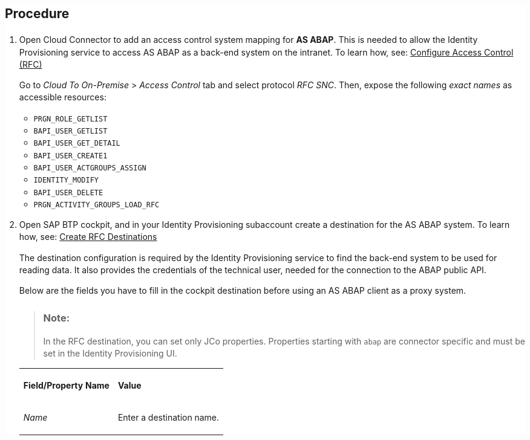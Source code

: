 
## Procedure

1.  Open Cloud Connector to add an access control system mapping for **AS ABAP**. This is needed to allow the Identity Provisioning service to access AS ABAP as a back-end system on the intranet. To learn how, see: [Configure Access Control \(RFC\)](https://help.sap.com/viewer/b865ed651e414196b39f8922db2122c7/Cloud/en-US/ca5868997e48468395cf0ca4882f5783.html)

    Go to *Cloud To On-Premise* \> *Access Control* tab and select protocol *RFC SNC*. Then, expose the following *exact names* as accessible resources:

    -   `PRGN_ROLE_GETLIST`
    -   `BAPI_USER_GETLIST`
    -   `BAPI_USER_GET_DETAIL`
    -   `BAPI_USER_CREATE1`
    -   `BAPI_USER_ACTGROUPS_ASSIGN`
    -   `IDENTITY_MODIFY`
    -   `BAPI_USER_DELETE`
    -   `PRGN_ACTIVITY_GROUPS_LOAD_RFC`

2.  Open SAP BTP cockpit, and in your Identity Provisioning subaccount create a destination for the AS ABAP system. To learn how, see: [Create RFC Destinations](https://help.sap.com/viewer/cca91383641e40ffbe03bdc78f00f681/Cloud/en-US/848f2abb59664a719f7bac83b0021c1e.html)

    The destination configuration is required by the Identity Provisioning service to find the back-end system to be used for reading data. It also provides the credentials of the technical user, needed for the connection to the ABAP public API.

    Below are the fields you have to fill in the cockpit destination before using an AS ABAP client as a proxy system.

    > ### Note:  
    > In the RFC destination, you can set only JCo properties. Properties starting with `abap` are connector specific and must be set in the Identity Provisioning UI.


    <table>
    <tr>
    <th valign="top">

    Field/Property Name
    
    </th>
    <th valign="top">

    Value
    
    </th>
    </tr>
    <tr>
    <td valign="top">
    
    *Name*
    
    </td>
    <td valign="top">
    
    Enter a destination name.
    